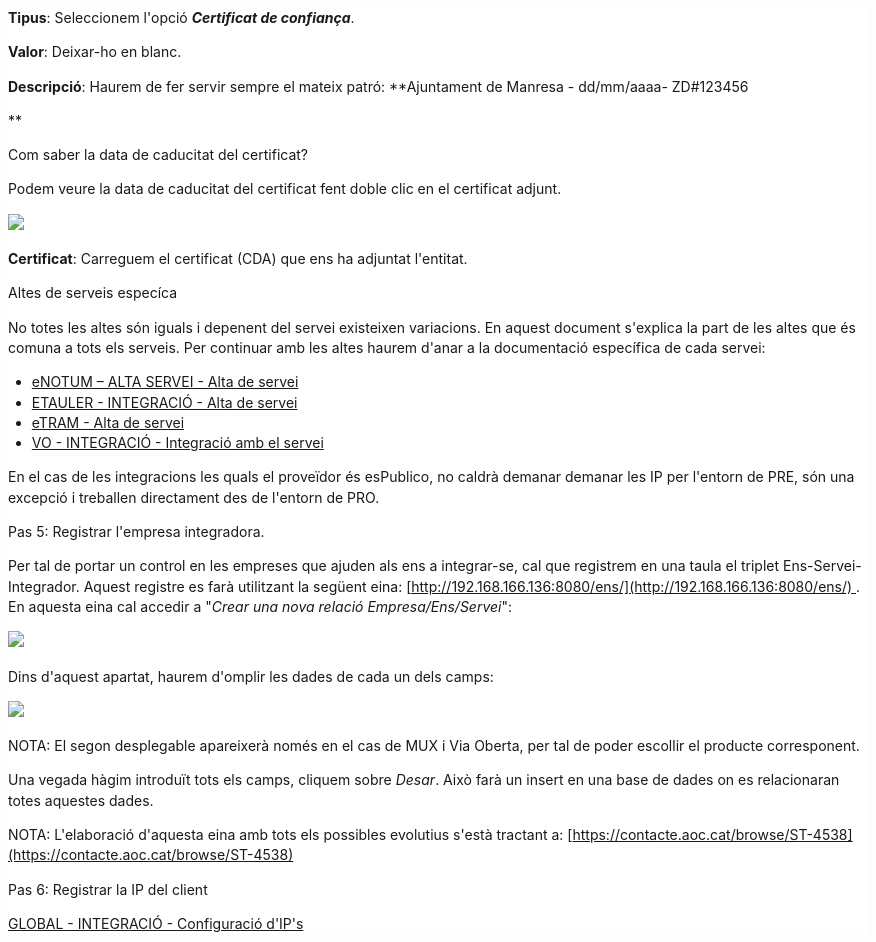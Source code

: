 **Tipus**: Seleccionem l'opció **_Certificat de confiança_**.

**Valor**: Deixar-ho en blanc.

**Descripció**: Haurem de fer servir sempre el mateix patró: **Ajuntament de Manresa - dd/mm/aaaa- ZD#123456  
  
**

Com saber la data de caducitat del certificat?

Podem veure la data de caducitat del certificat fent doble clic en el certificat adjunt.  
  
![](attachments/41523916/127598622.png)

**Certificat**: Carreguem el certificat (CDA) que ens ha adjuntat l'entitat.

Altes de serveis especíca

No totes les altes són iguals i depenent del servei existeixen variacions. En aquest document s'explica la part de les altes que és comuna a tots els serveis. Per continuar amb les altes haurem d'anar a la documentació específica de cada servei:

*   [eNOTUM – ALTA SERVEI - Alta de servei](26313388.md)
*   [ETAULER - INTEGRACIÓ - Alta de servei](26313384.md)
*   [eTRAM - Alta de servei](/pages/createpage.action?spaceKey=SII&title=eTRAM+-+Alta+de+servei&linkCreation=true&fromPageId=41523916)
*   [VO - INTEGRACIÓ - Integració amb el servei](26313411.md)

En el cas de les integracions les quals el proveïdor és esPublico, no caldrà demanar demanar les IP per l'entorn de PRE, són una excepció i treballen directament des de l'entorn de PRO.

Pas 5: Registrar l'empresa integradora.

Per tal de portar un control en les empreses que ajuden als ens a integrar-se, cal que registrem en una taula el triplet Ens-Servei-Integrador. Aquest registre es farà utilitzant la següent eina: [http://192.168.166.136:8080/ens/](http://192.168.166.136:8080/ens/) . En aquesta eina cal accedir a "_Crear una nova relació Empresa/Ens/Servei_":

![](attachments/41523916/41523945.png)

Dins d'aquest apartat, haurem d'omplir les dades de cada un dels camps:

![](attachments/41523916/41523946.png)

  

NOTA: El segon desplegable apareixerà només en el cas de MUX i Via Oberta, per tal de poder escollir el producte corresponent.

Una vegada hàgim introduït tots els camps, cliquem sobre _Desar_. Això farà un insert en una base de dades on es relacionaran totes aquestes dades.

NOTA: L'elaboració d'aquesta eina amb tots els possibles evolutius s'està tractant a: [https://contacte.aoc.cat/browse/ST-4538](https://contacte.aoc.cat/browse/ST-4538)

Pas 6: Registrar la IP del client

[GLOBAL - INTEGRACIÓ - Configuració d'IP's](26313331.md)
